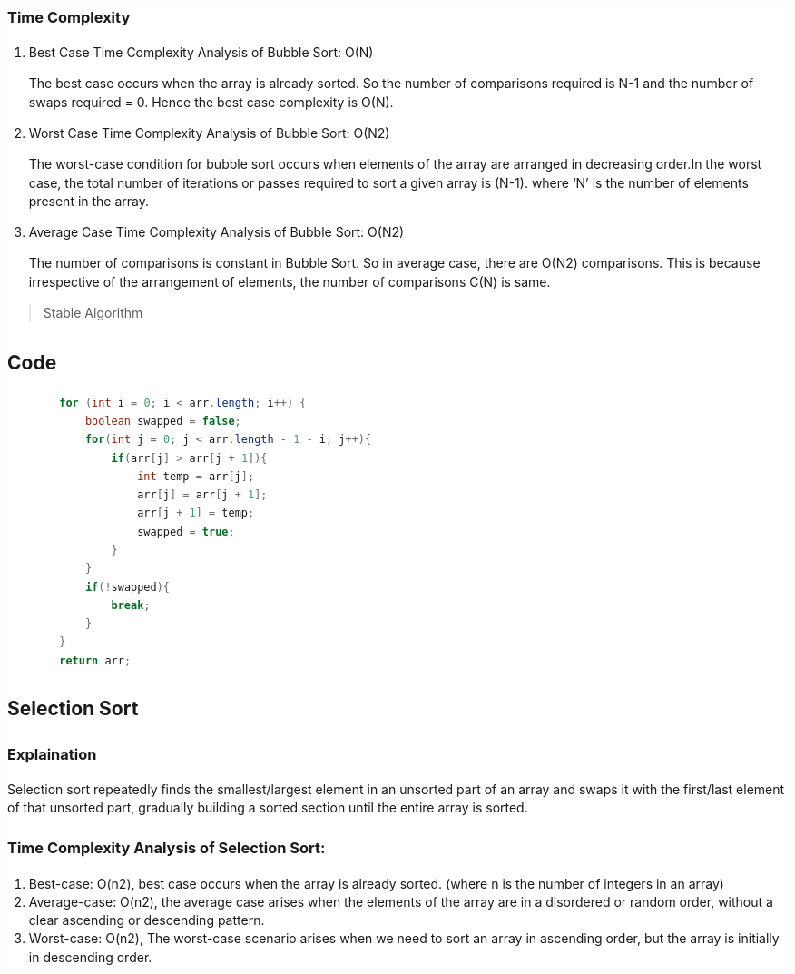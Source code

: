 ### Time Complexity

1. Best Case Time Complexity Analysis of Bubble Sort: O(N)
    
    The best case occurs when the array is already sorted. So the number of comparisons required is N-1 and the number of swaps required = 0. Hence the best case complexity is O(N).

2. Worst Case Time Complexity Analysis of Bubble Sort: O(N2)
    
    The worst-case condition for bubble sort occurs when elements of the array are arranged in decreasing order.In the worst case, the total number of iterations or passes required to sort a given array is (N-1). where ‘N’ is the number of elements present in the array.

3. Average Case Time Complexity Analysis of Bubble Sort: O(N2)
    
    The number of comparisons is constant in Bubble Sort. So in average case, there are O(N2) comparisons. This is because irrespective of the arrangement of elements, the number of comparisons C(N) is same.

> Stable Algorithm

## Code
```Java
        for (int i = 0; i < arr.length; i++) {
            boolean swapped = false;
            for(int j = 0; j < arr.length - 1 - i; j++){
                if(arr[j] > arr[j + 1]){
                    int temp = arr[j];
                    arr[j] = arr[j + 1];
                    arr[j + 1] = temp;
                    swapped = true;
                }
            }
            if(!swapped){
                break;
            }
        }
        return arr;
```

## Selection Sort

### Explaination
Selection sort repeatedly finds the smallest/largest element in an unsorted part of an array and swaps it with the first/last element of that unsorted part, gradually building a sorted section until the entire array is sorted.

### Time Complexity Analysis of Selection Sort:
1. Best-case: O(n2), best case occurs when the array is already sorted. (where n is the number of integers in an array)
2. Average-case: O(n2), the average case arises when the elements of the array are in a disordered or random order, without a clear ascending or descending pattern.
3. Worst-case: O(n2), The worst-case scenario arises when we need to sort an array in ascending order, but the array is initially in descending order.
